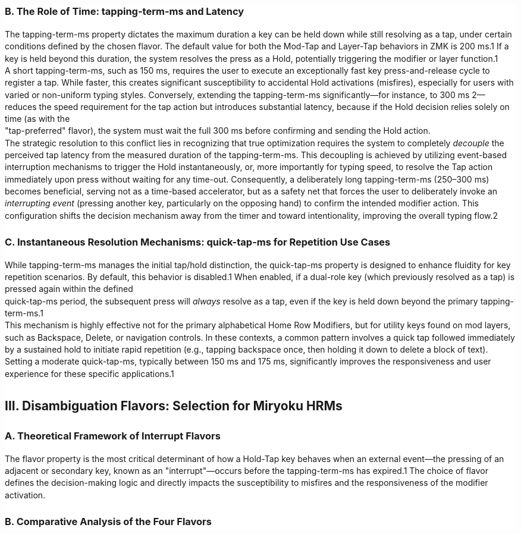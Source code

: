 ### **B. The Role of Time: tapping-term-ms and Latency**

The tapping-term-ms property dictates the maximum duration a key can be held down while still resolving as a tap, under certain conditions defined by the chosen flavor. The default value for both the Mod-Tap and Layer-Tap behaviors in ZMK is 200 ms.1 If a key is held beyond this duration, the system resolves the press as a Hold, potentially triggering the modifier or layer function.1  
A short tapping-term-ms, such as 150 ms, requires the user to execute an exceptionally fast key press-and-release cycle to register a tap. While faster, this creates significant susceptibility to accidental Hold activations (misfires), especially for users with varied or non-uniform typing styles. Conversely, extending the tapping-term-ms significantly—for instance, to 300 ms 2—reduces the speed requirement for the tap action but introduces substantial latency, because if the Hold decision relies solely on time (as with the  
"tap-preferred" flavor), the system must wait the full 300 ms before confirming and sending the Hold action.  
The strategic resolution to this conflict lies in recognizing that true optimization requires the system to completely *decouple* the perceived tap latency from the measured duration of the tapping-term-ms. This decoupling is achieved by utilizing event-based interruption mechanisms to trigger the Hold instantaneously, or, more importantly for typing speed, to resolve the Tap action immediately upon press without waiting for any time-out. Consequently, a deliberately long tapping-term-ms (250–300 ms) becomes beneficial, serving not as a time-based accelerator, but as a safety net that forces the user to deliberately invoke an *interrupting event* (pressing another key, particularly on the opposing hand) to confirm the intended modifier action. This configuration shifts the decision mechanism away from the timer and toward intentionality, improving the overall typing flow.2

### **C. Instantaneous Resolution Mechanisms: quick-tap-ms for Repetition Use Cases**

While tapping-term-ms manages the initial tap/hold distinction, the quick-tap-ms property is designed to enhance fluidity for key repetition scenarios. By default, this behavior is disabled.1 When enabled, if a dual-role key (which previously resolved as a tap) is pressed again within the defined  
quick-tap-ms period, the subsequent press will *always* resolve as a tap, even if the key is held down beyond the primary tapping-term-ms.1  
This mechanism is highly effective not for the primary alphabetical Home Row Modifiers, but for utility keys found on mod layers, such as Backspace, Delete, or navigation controls. In these contexts, a common pattern involves a quick tap followed immediately by a sustained hold to initiate rapid repetition (e.g., tapping backspace once, then holding it down to delete a block of text). Setting a moderate quick-tap-ms, typically between 150 ms and 175 ms, significantly improves the responsiveness and user experience for these specific applications.1

## **III. Disambiguation Flavors: Selection for Miryoku HRMs**

### **A. Theoretical Framework of Interrupt Flavors**

The flavor property is the most critical determinant of how a Hold-Tap key behaves when an external event—the pressing of an adjacent or secondary key, known as an "interrupt"—occurs before the tapping-term-ms has expired.1 The choice of flavor defines the decision-making logic and directly impacts the susceptibility to misfires and the responsiveness of the modifier activation.

### **B. Comparative Analysis of the Four Flavors**
